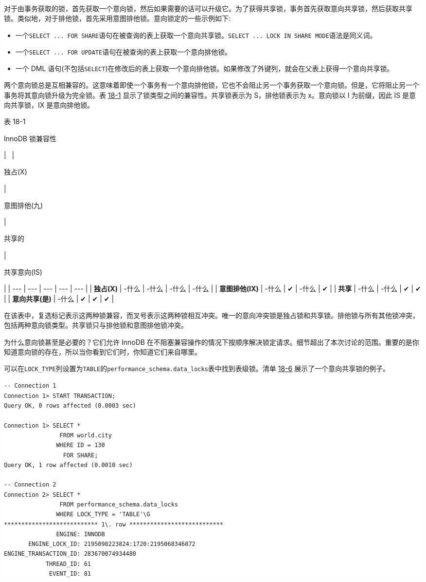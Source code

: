 对于由事务获取的锁，首先获取一个意向锁，然后如果需要的话可以升级它。为了获得共享锁，事务首先获取意向共享锁，然后获取共享锁。类似地，对于排他锁，首先采用意图排他锁。意向锁定的一些示例如下:

*   一个`SELECT ... FOR SHARE`语句在被查询的表上获取一个意向共享锁。`SELECT ... LOCK IN SHARE MODE`语法是同义词。

*   一个`SELECT ... FOR UPDATE`语句在被查询的表上获取一个意向排他锁。

*   一个 DML 语句(不包括`SELECT`)在修改后的表上获取一个意向排他锁。如果修改了外键列，就会在父表上获得一个意向共享锁。

两个意向锁总是互相兼容的。这意味着即使一个事务有一个意向排他锁，它也不会阻止另一个事务获取一个意向锁。但是，它将阻止另一个事务将其意向锁升级为完全锁。表 [18-1](#Tab1) 显示了锁类型之间的兼容性。共享锁表示为 S，排他锁表示为 x。意向锁以 I 为前缀，因此 IS 是意向共享锁，IX 是意向排他锁。

表 18-1

InnoDB 锁兼容性

<colgroup><col class="tcol1 align-left"> <col class="tcol2 align-center"> <col class="tcol3 align-center"> <col class="tcol4 align-center"> <col class="tcol5 align-center"></colgroup> 
|   | 

独占(X)

 | 

意图排他(九)

 | 

共享的

 | 

共享意向(IS)

 |
| --- | --- | --- | --- | --- |
| **独占(X)** | -什么 | -什么 | -什么 | -什么 |
| **意图排他(IX)** | -什么 | ✔ | -什么 | ✔ |
| **共享** | -什么 | -什么 | ✔ | ✔ |
| **意向共享(是)** | -什么 | ✔ | ✔ | ✔ |

在该表中，复选标记表示这两种锁兼容，而叉号表示这两种锁相互冲突。唯一的意向冲突锁是独占锁和共享锁。排他锁与所有其他锁冲突，包括两种意向锁类型。共享锁只与排他锁和意图排他锁冲突。

为什么意向锁甚至是必要的？它们允许 InnoDB 在不阻塞兼容操作的情况下按顺序解决锁定请求。细节超出了本次讨论的范围。重要的是你知道意向锁的存在，所以当你看到它们时，你知道它们来自哪里。

可以在`LOCK_TYPE`列设置为`TABLE`的`performance_schema.data_locks`表中找到表级锁。清单 [18-6](#PC8) 展示了一个意向共享锁的例子。

```
-- Connection 1
Connection 1> START TRANSACTION;
Query OK, 0 rows affected (0.0003 sec)

Connection 1> SELECT *
                FROM world.city
               WHERE ID = 130
                 FOR SHARE;
Query OK, 1 row affected (0.0010 sec)

-- Connection 2
Connection 2> SELECT *
                FROM performance_schema.data_locks
               WHERE LOCK_TYPE = 'TABLE'\G
*************************** 1\. row ***************************
               ENGINE: INNODB
       ENGINE_LOCK_ID: 2195098223824:1720:2195068346872
ENGINE_TRANSACTION_ID: 283670074934480
            THREAD_ID: 61
             EVENT_ID: 81
```